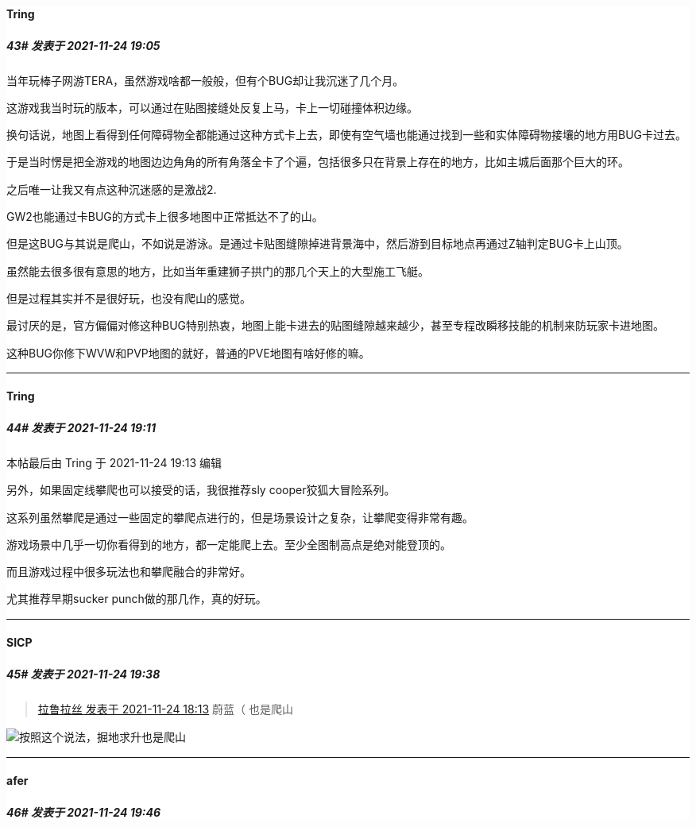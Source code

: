 ####  Tring  
##### 43#       发表于 2021-11-24 19:05

当年玩棒子网游TERA，虽然游戏啥都一般般，但有个BUG却让我沉迷了几个月。

这游戏我当时玩的版本，可以通过在贴图接缝处反复上马，卡上一切碰撞体积边缘。

换句话说，地图上看得到任何障碍物全都能通过这种方式卡上去，即使有空气墙也能通过找到一些和实体障碍物接壤的地方用BUG卡过去。

于是当时愣是把全游戏的地图边边角角的所有角落全卡了个遍，包括很多只在背景上存在的地方，比如主城后面那个巨大的环。

之后唯一让我又有点这种沉迷感的是激战2.

GW2也能通过卡BUG的方式卡上很多地图中正常抵达不了的山。

但是这BUG与其说是爬山，不如说是游泳。是通过卡贴图缝隙掉进背景海中，然后游到目标地点再通过Z轴判定BUG卡上山顶。

虽然能去很多很有意思的地方，比如当年重建狮子拱门的那几个天上的大型施工飞艇。

但是过程其实并不是很好玩，也没有爬山的感觉。

最讨厌的是，官方偏偏对修这种BUG特别热衷，地图上能卡进去的贴图缝隙越来越少，甚至专程改瞬移技能的机制来防玩家卡进地图。

这种BUG你修下WVW和PVP地图的就好，普通的PVE地图有啥好修的嘛。

*****

####  Tring  
##### 44#       发表于 2021-11-24 19:11

 本帖最后由 Tring 于 2021-11-24 19:13 编辑 

另外，如果固定线攀爬也可以接受的话，我很推荐sly cooper狡狐大冒险系列。

这系列虽然攀爬是通过一些固定的攀爬点进行的，但是场景设计之复杂，让攀爬变得非常有趣。

游戏场景中几乎一切你看得到的地方，都一定能爬上去。至少全图制高点是绝对能登顶的。

而且游戏过程中很多玩法也和攀爬融合的非常好。

尤其推荐早期sucker punch做的那几作，真的好玩。

*****

####  SICP  
##### 45#       发表于 2021-11-24 19:38

<blockquote><a href="httphttps://bbs.saraba1st.com/2b/forum.php?mod=redirect&amp;goto=findpost&amp;pid=53682867&amp;ptid=2039179" target="_blank">拉鲁拉丝 发表于 2021-11-24 18:13</a>
蔚蓝（
也是爬山</blockquote>
<img src="https://static.saraba1st.com/image/smiley/face2017/067.png" referrerpolicy="no-referrer">按照这个说法，掘地求升也是爬山

*****

####  afer  
##### 46#       发表于 2021-11-24 19:46
